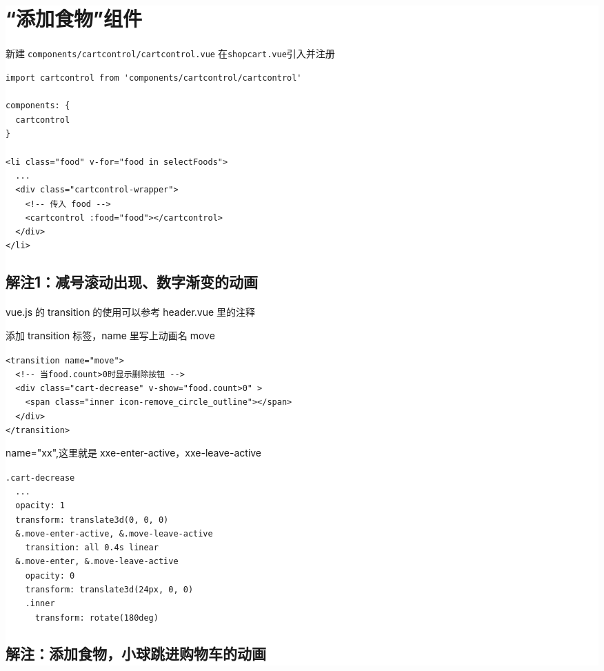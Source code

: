 # “添加食物”组件

新建 `components/cartcontrol/cartcontrol.vue`
在`shopcart.vue`引入并注册

```
import cartcontrol from 'components/cartcontrol/cartcontrol'

components: {
  cartcontrol
}

<li class="food" v-for="food in selectFoods">
  ...
  <div class="cartcontrol-wrapper">
    <!-- 传入 food -->
    <cartcontrol :food="food"></cartcontrol>
  </div> 
</li>
```

## 解注1：减号滚动出现、数字渐变的动画

vue.js 的 transition 的使用可以参考 header.vue 里的注释

添加 transition 标签，name 里写上动画名 move

```
<transition name="move">
  <!-- 当food.count>0时显示删除按钮 -->
  <div class="cart-decrease" v-show="food.count>0" >
    <span class="inner icon-remove_circle_outline"></span>
  </div>
</transition>
```

name="xx",这里就是 xxe-enter-active，xxe-leave-active

```
.cart-decrease
  ...
  opacity: 1
  transform: translate3d(0, 0, 0)
  &.move-enter-active, &.move-leave-active
    transition: all 0.4s linear
  &.move-enter, &.move-leave-active
    opacity: 0
    transform: translate3d(24px, 0, 0)
    .inner
      transform: rotate(180deg)
```

## 解注：添加食物，小球跳进购物车的动画
